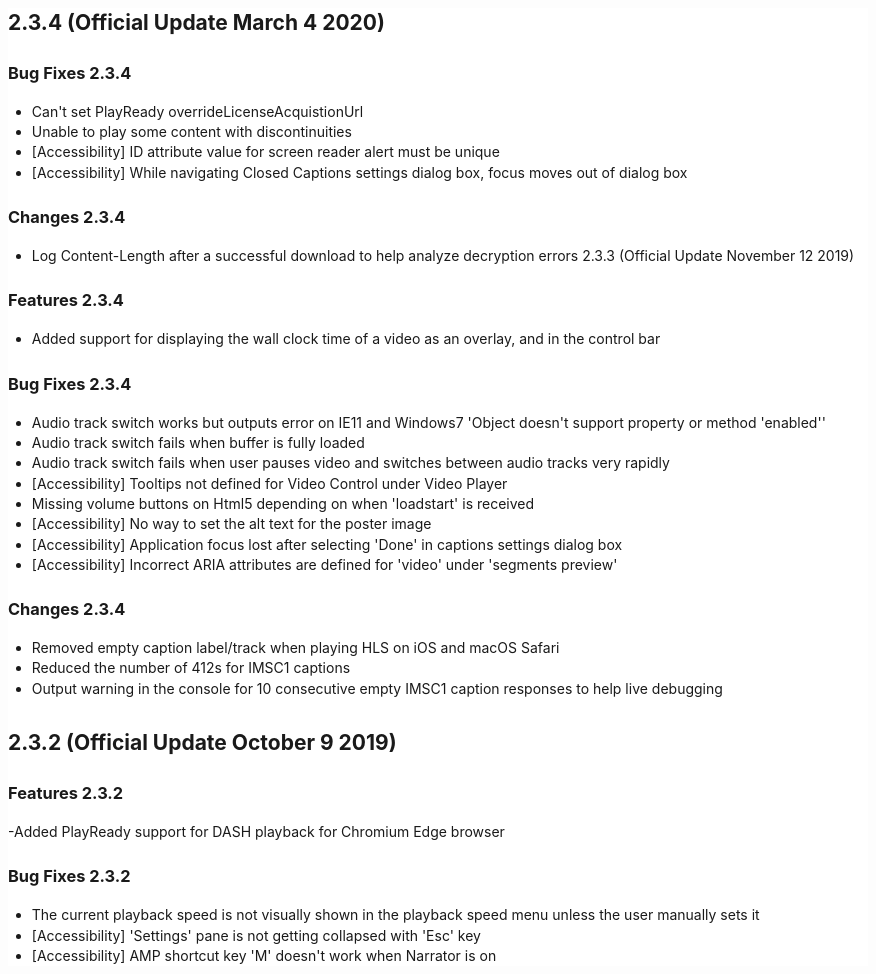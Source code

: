 ## 2.3.4 (Official Update March 4 2020)

### Bug Fixes 2.3.4

- Can't set PlayReady overrideLicenseAcquistionUrl
- Unable to play some content with discontinuities
- [Accessibility] ID attribute value for screen reader alert must be unique
- [Accessibility] While navigating Closed Captions settings dialog box, focus moves out of dialog box

### Changes 2.3.4

- Log Content-Length after a successful download to help analyze decryption errors 2.3.3 (Official Update November 12 2019)

### Features 2.3.4

- Added support for displaying the wall clock time of a video as an overlay, and in the control bar

### Bug Fixes 2.3.4

- Audio track switch works but outputs error on IE11 and Windows7 'Object doesn't support property or method 'enabled''
- Audio track switch fails when buffer is fully loaded
- Audio track switch fails when user pauses video and switches between audio tracks very rapidly
- [Accessibility] Tooltips not defined for Video Control under Video Player
- Missing volume buttons on Html5 depending on when 'loadstart' is received
- [Accessibility] No way to set the alt text for the poster image
- [Accessibility] Application focus lost after selecting 'Done' in captions settings dialog box
- [Accessibility] Incorrect ARIA attributes are defined for 'video' under 'segments preview'

### Changes 2.3.4

- Removed empty caption label/track when playing HLS on iOS and macOS Safari
- Reduced the number of 412s for IMSC1 captions
- Output warning in the console for 10 consecutive empty IMSC1 caption responses to help live debugging

## 2.3.2 (Official Update October 9 2019)

### Features 2.3.2

-Added PlayReady support for DASH playback for Chromium Edge browser

### Bug Fixes 2.3.2

- The current playback speed is not visually shown in the playback speed menu unless the user manually sets it
- [Accessibility] 'Settings' pane is not getting collapsed with 'Esc' key
- [Accessibility] AMP shortcut key 'M' doesn't work when Narrator is on

